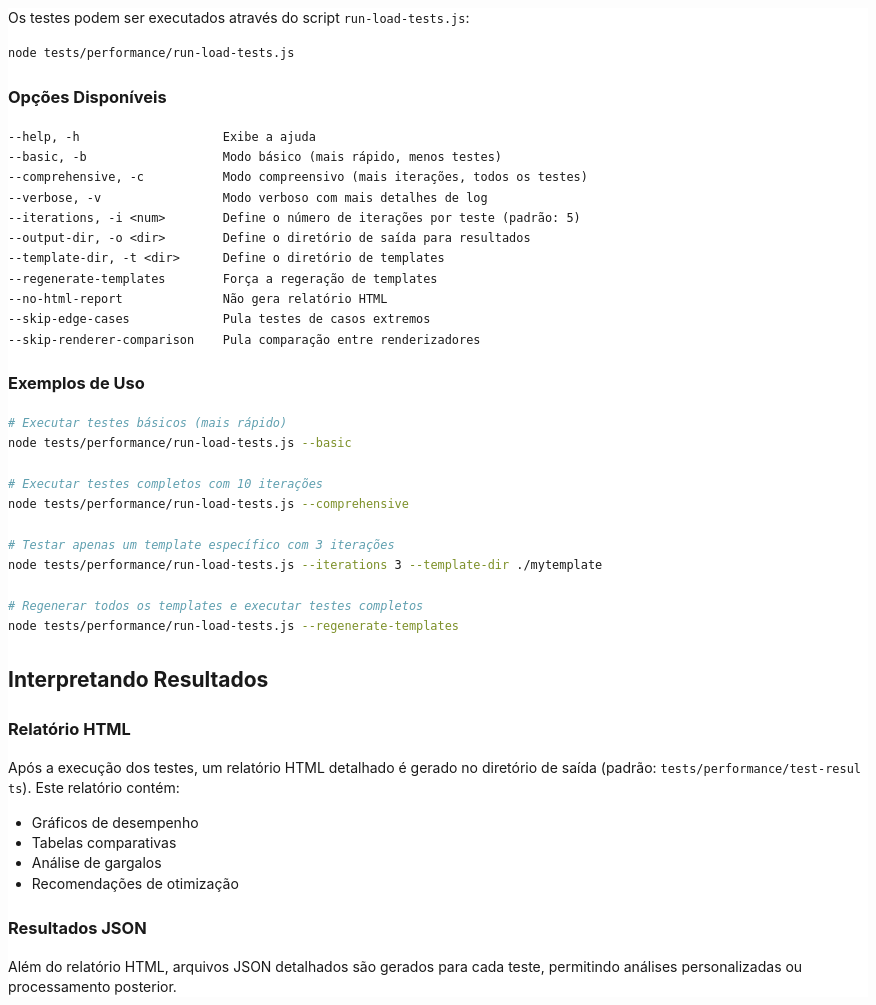 Os testes podem ser executados através do script `run-load-tests.js`:

```bash
node tests/performance/run-load-tests.js
```

### Opções Disponíveis

```
--help, -h                    Exibe a ajuda
--basic, -b                   Modo básico (mais rápido, menos testes)
--comprehensive, -c           Modo compreensivo (mais iterações, todos os testes)
--verbose, -v                 Modo verboso com mais detalhes de log
--iterations, -i <num>        Define o número de iterações por teste (padrão: 5)
--output-dir, -o <dir>        Define o diretório de saída para resultados
--template-dir, -t <dir>      Define o diretório de templates
--regenerate-templates        Força a regeração de templates
--no-html-report              Não gera relatório HTML
--skip-edge-cases             Pula testes de casos extremos
--skip-renderer-comparison    Pula comparação entre renderizadores
```

### Exemplos de Uso

```bash
# Executar testes básicos (mais rápido)
node tests/performance/run-load-tests.js --basic

# Executar testes completos com 10 iterações
node tests/performance/run-load-tests.js --comprehensive

# Testar apenas um template específico com 3 iterações
node tests/performance/run-load-tests.js --iterations 3 --template-dir ./mytemplate

# Regenerar todos os templates e executar testes completos
node tests/performance/run-load-tests.js --regenerate-templates
```

## Interpretando Resultados

### Relatório HTML

Após a execução dos testes, um relatório HTML detalhado é gerado no diretório de saída (padrão: `tests/performance/test-results`). Este relatório contém:

- Gráficos de desempenho
- Tabelas comparativas
- Análise de gargalos
- Recomendações de otimização

### Resultados JSON

Além do relatório HTML, arquivos JSON detalhados são gerados para cada teste, permitindo análises personalizadas ou processamento posterior.
